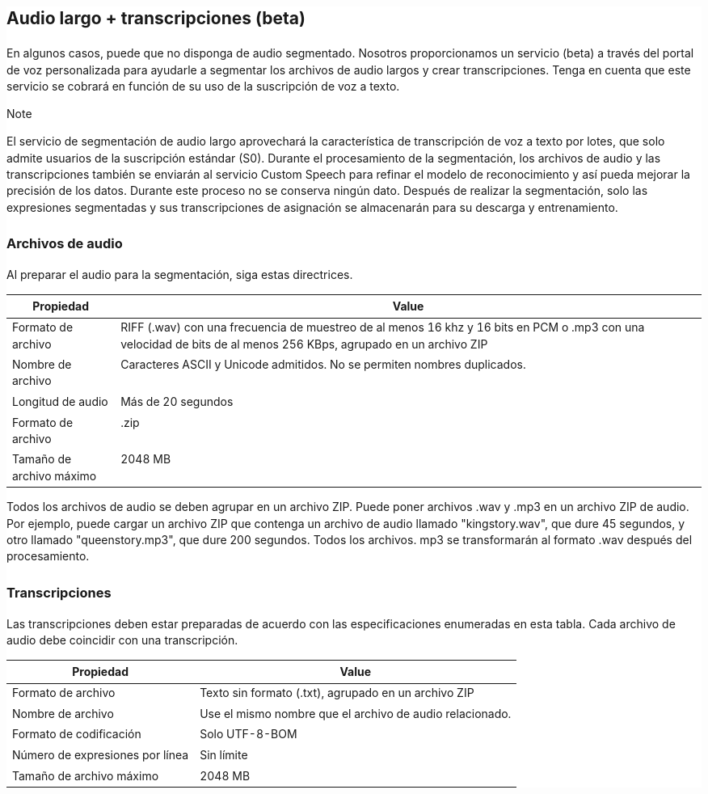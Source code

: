 ## <a name="long-audio--transcript-beta"></a>Audio largo + transcripciones (beta)

En algunos casos, puede que no disponga de audio segmentado. Nosotros proporcionamos un servicio (beta) a través del portal de voz personalizada para ayudarle a segmentar los archivos de audio largos y crear transcripciones. Tenga en cuenta que este servicio se cobrará en función de su uso de la suscripción de voz a texto.

> [!NOTE]
> El servicio de segmentación de audio largo aprovechará la característica de transcripción de voz a texto por lotes, que solo admite usuarios de la suscripción estándar (S0). Durante el procesamiento de la segmentación, los archivos de audio y las transcripciones también se enviarán al servicio Custom Speech para refinar el modelo de reconocimiento y así pueda mejorar la precisión de los datos. Durante este proceso no se conserva ningún dato. Después de realizar la segmentación, solo las expresiones segmentadas y sus transcripciones de asignación se almacenarán para su descarga y entrenamiento.

### <a name="audio-files"></a>Archivos de audio

Al preparar el audio para la segmentación, siga estas directrices.

| Propiedad | Value |
| -------- | ----- |
| Formato de archivo | RIFF (.wav) con una frecuencia de muestreo de al menos 16 khz y 16 bits en PCM o .mp3 con una velocidad de bits de al menos 256 KBps, agrupado en un archivo ZIP |
| Nombre de archivo | Caracteres ASCII y Unicode admitidos. No se permiten nombres duplicados. |
| Longitud de audio | Más de 20 segundos |
| Formato de archivo | .zip |
| Tamaño de archivo máximo | 2048 MB |

Todos los archivos de audio se deben agrupar en un archivo ZIP. Puede poner archivos .wav y .mp3 en un archivo ZIP de audio. Por ejemplo, puede cargar un archivo ZIP que contenga un archivo de audio llamado "kingstory.wav", que dure 45 segundos, y otro llamado "queenstory.mp3", que dure 200 segundos. Todos los archivos. mp3 se transformarán al formato .wav después del procesamiento.

### <a name="transcripts"></a>Transcripciones

Las transcripciones deben estar preparadas de acuerdo con las especificaciones enumeradas en esta tabla. Cada archivo de audio debe coincidir con una transcripción.

| Propiedad | Value |
| -------- | ----- |
| Formato de archivo | Texto sin formato (.txt), agrupado en un archivo ZIP |
| Nombre de archivo | Use el mismo nombre que el archivo de audio relacionado. |
| Formato de codificación | Solo UTF-8-BOM |
| Número de expresiones por línea | Sin límite |
| Tamaño de archivo máximo | 2048 MB |
